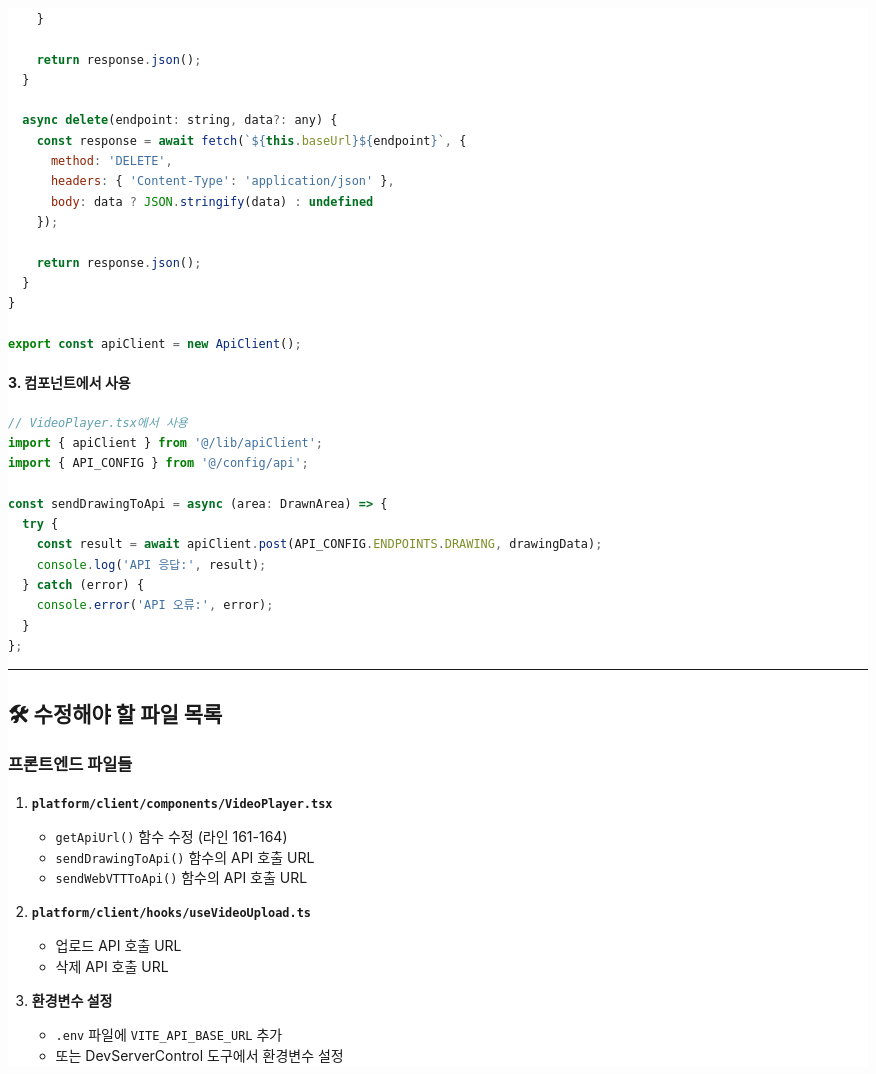 ```javascript
    }
    
    return response.json();
  }

  async delete(endpoint: string, data?: any) {
    const response = await fetch(`${this.baseUrl}${endpoint}`, {
      method: 'DELETE',
      headers: { 'Content-Type': 'application/json' },
      body: data ? JSON.stringify(data) : undefined
    });
    
    return response.json();
  }
}

export const apiClient = new ApiClient();
```

#### 3. 컴포넌트에서 사용
```javascript
// VideoPlayer.tsx에서 사용
import { apiClient } from '@/lib/apiClient';
import { API_CONFIG } from '@/config/api';

const sendDrawingToApi = async (area: DrawnArea) => {
  try {
    const result = await apiClient.post(API_CONFIG.ENDPOINTS.DRAWING, drawingData);
    console.log('API 응답:', result);
  } catch (error) {
    console.error('API 오류:', error);
  }
};
```

---

## 🛠️ 수정해야 할 파일 목록

### 프론트엔드 파일들
1. **`platform/client/components/VideoPlayer.tsx`**
   - `getApiUrl()` 함수 수정 (라인 161-164)
   - `sendDrawingToApi()` 함수의 API 호출 URL
   - `sendWebVTTToApi()` 함수의 API 호출 URL

2. **`platform/client/hooks/useVideoUpload.ts`**
   - 업로드 API 호출 URL
   - 삭제 API 호출 URL

3. **환경변수 설정**
   - `.env` 파일에 `VITE_API_BASE_URL` 추가
   - 또는 DevServerControl 도구에서 환경변수 설정
